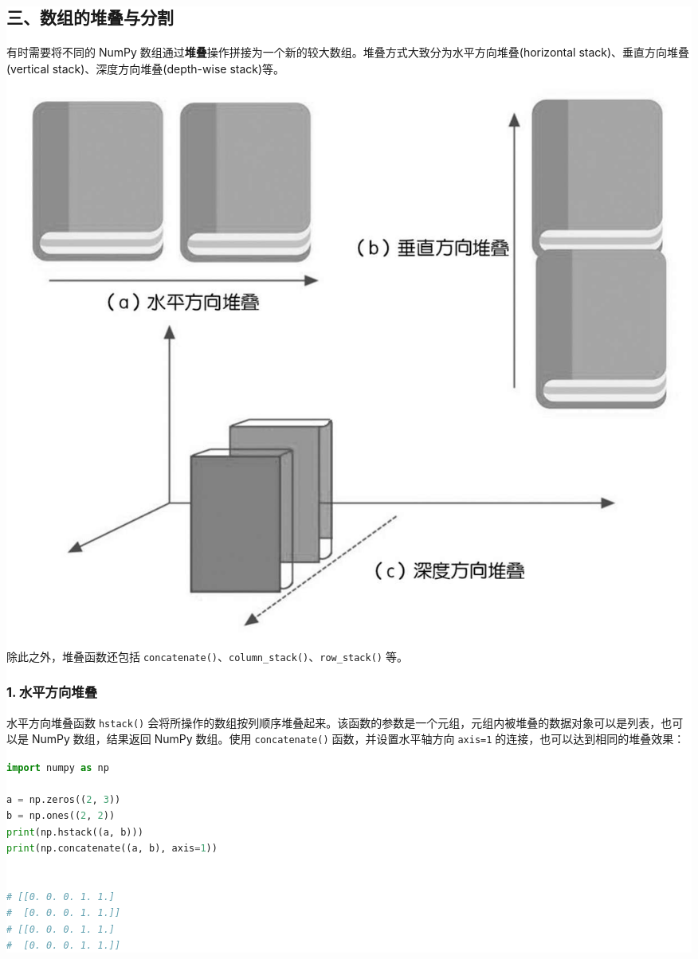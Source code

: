 ## 三、数组的堆叠与分割

有时需要将不同的 NumPy 数组通过**堆叠**操作拼接为一个新的较大数组。堆叠方式大致分为水平方向堆叠(horizontal stack)、垂直方向堆叠(vertical stack)、深度方向堆叠(depth-wise stack)等。

![NumPy 中数组堆叠方向类比](/img/data-analysis-03-02.jpg)

除此之外，堆叠函数还包括 `concatenate()`、`column_stack()`、`row_stack()` 等。

### 1. 水平方向堆叠

水平方向堆叠函数 `hstack()` 会将所操作的数组按列顺序堆叠起来。该函数的参数是一个元组，元组内被堆叠的数据对象可以是列表，也可以是 NumPy 数组，结果返回 NumPy 数组。使用 `concatenate()` 函数，并设置水平轴方向 `axis=1` 的连接，也可以达到相同的堆叠效果：

```python
import numpy as np

a = np.zeros((2, 3))
b = np.ones((2, 2))
print(np.hstack((a, b)))
print(np.concatenate((a, b), axis=1))


# [[0. 0. 0. 1. 1.]
#  [0. 0. 0. 1. 1.]]
# [[0. 0. 0. 1. 1.]
#  [0. 0. 0. 1. 1.]]
```
